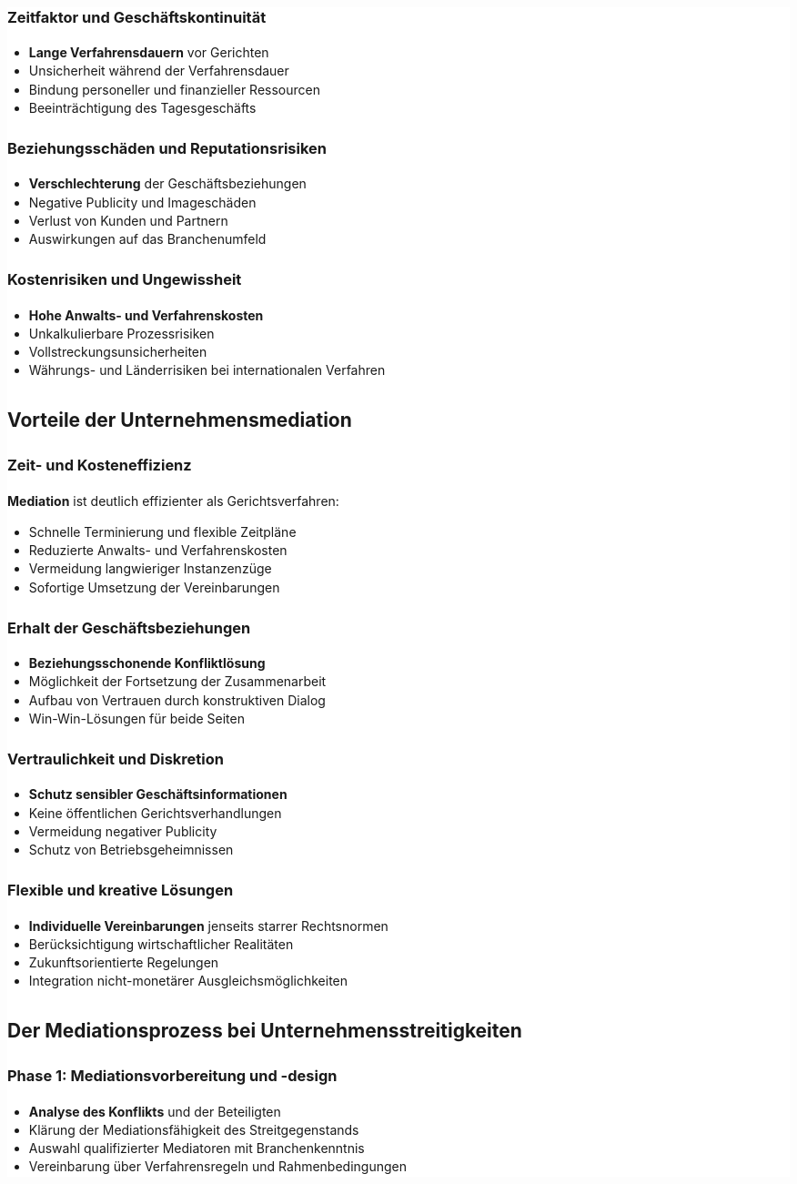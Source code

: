 ### Zeitfaktor und Geschäftskontinuität
- **Lange Verfahrensdauern** vor Gerichten
- Unsicherheit während der Verfahrensdauer
- Bindung personeller und finanzieller Ressourcen
- Beeinträchtigung des Tagesgeschäfts

### Beziehungsschäden und Reputationsrisiken
- **Verschlechterung** der Geschäftsbeziehungen
- Negative Publicity und Imageschäden
- Verlust von Kunden und Partnern
- Auswirkungen auf das Branchenumfeld

### Kostenrisiken und Ungewissheit
- **Hohe Anwalts- und Verfahrenskosten**
- Unkalkulierbare Prozessrisiken
- Vollstreckungsunsicherheiten
- Währungs- und Länderrisiken bei internationalen Verfahren

## Vorteile der Unternehmensmediation

### Zeit- und Kosteneffizienz
**Mediation** ist deutlich effizienter als Gerichtsverfahren:
- Schnelle Terminierung und flexible Zeitpläne
- Reduzierte Anwalts- und Verfahrenskosten
- Vermeidung langwieriger Instanzenzüge
- Sofortige Umsetzung der Vereinbarungen

### Erhalt der Geschäftsbeziehungen
- **Beziehungsschonende Konfliktlösung**
- Möglichkeit der Fortsetzung der Zusammenarbeit
- Aufbau von Vertrauen durch konstruktiven Dialog
- Win-Win-Lösungen für beide Seiten

### Vertraulichkeit und Diskretion
- **Schutz sensibler Geschäftsinformationen**
- Keine öffentlichen Gerichtsverhandlungen
- Vermeidung negativer Publicity
- Schutz von Betriebsgeheimnissen

### Flexible und kreative Lösungen
- **Individuelle Vereinbarungen** jenseits starrer Rechtsnormen
- Berücksichtigung wirtschaftlicher Realitäten
- Zukunftsorientierte Regelungen
- Integration nicht-monetärer Ausgleichsmöglichkeiten

## Der Mediationsprozess bei Unternehmensstreitigkeiten

### Phase 1: Mediationsvorbereitung und -design
- **Analyse des Konflikts** und der Beteiligten
- Klärung der Mediationsfähigkeit des Streitgegenstands
- Auswahl qualifizierter Mediatoren mit Branchenkenntnis
- Vereinbarung über Verfahrensregeln und Rahmenbedingungen
